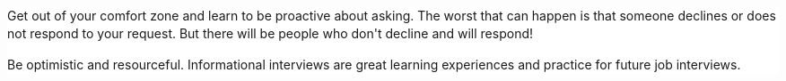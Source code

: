 Get out of your comfort zone and learn to be proactive about asking. 
The worst that can happen is that someone declines or does not 
respond to your request. But there will be people who don't decline 
and will respond!

Be optimistic and resourceful. Informational interviews are great 
learning experiences and practice for future job interviews.




